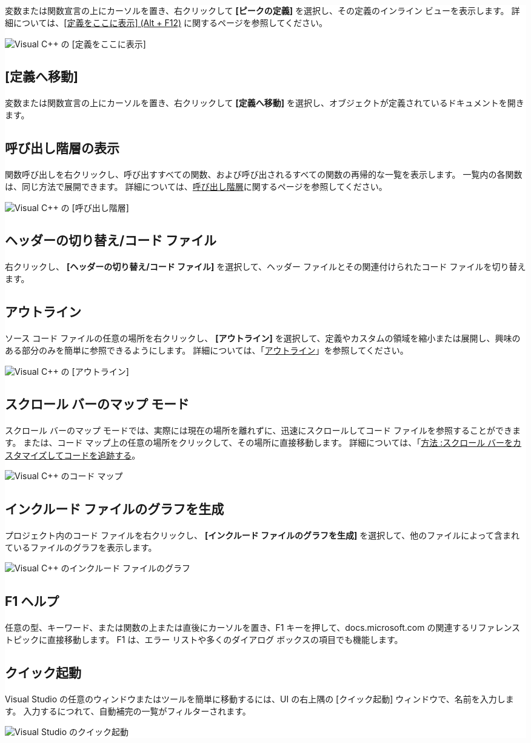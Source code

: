 変数または関数宣言の上にカーソルを置き、右クリックして **[ピークの定義]** を選択し、その定義のインライン ビューを表示します。 詳細については、[[定義をここに表示] (Alt + F12)](/visualstudio/ide/how-to-view-and-edit-code-by-using-peek-definition-alt-plus-f12) に関するページを参照してください。

![Visual C&#43;&#43; の [定義をここに表示]](../ide/media/vs2015_cpp_peek_definition.png "vs2015_cpp_peek_definition")

## <a name="go-to-definition"></a>[定義へ移動]

変数または関数宣言の上にカーソルを置き、右クリックして **[定義へ移動]** を選択し、オブジェクトが定義されているドキュメントを開きます。

## <a name="view-call-hierarchy"></a>呼び出し階層の表示

関数呼び出しを右クリックし、呼び出すすべての関数、および呼び出されるすべての関数の再帰的な一覧を表示します。 一覧内の各関数は、同じ方法で展開できます。 詳細については、[呼び出し階層](/visualstudio/ide/reference/call-hierarchy)に関するページを参照してください。

![Visual C&#43;&#43; の [呼び出し階層]](../ide/media/vs2015_cpp_call_hierarchy.png "vs2015_cpp_call_hierarchy")

## <a name="toggle-header--code-file"></a>ヘッダーの切り替え/コード ファイル

右クリックし、 **[ヘッダーの切り替え/コード ファイル]** を選択して、ヘッダー ファイルとその関連付けられたコード ファイルを切り替えます。

## <a name="outlining"></a>アウトライン

ソース コード ファイルの任意の場所を右クリックし、 **[アウトライン]** を選択して、定義やカスタムの領域を縮小または展開し、興味のある部分のみを簡単に参照できるようにします。 詳細については、「[アウトライン](/visualstudio/ide/outlining)」を参照してください。

![Visual C&#43;&#43; の [アウトライン]](../ide/media/vs2015_cpp_outlining.png "vs2015_cpp_outlining")

## <a name="scrollbar-map-mode"></a>スクロール バーのマップ モード

スクロール バーのマップ モードでは、実際には現在の場所を離れずに、迅速にスクロールしてコード ファイルを参照することができます。 または、コード マップ上の任意の場所をクリックして、その場所に直接移動します。 詳細については、「[方法 :スクロール バーをカスタマイズしてコードを追跡する](/visualstudio/ide/how-to-track-your-code-by-customizing-the-scrollbar)。

![Visual C&#43;&#43; のコード マップ](../ide/media/vs2015_cpp_code_map.png "vs2015_cpp_code_map")

## <a name="generate-graph-of-include-files"></a>インクルード ファイルのグラフを生成

プロジェクト内のコード ファイルを右クリックし、 **[インクルード ファイルのグラフを生成]** を選択して、他のファイルによって含まれているファイルのグラフを表示します。

![Visual C&#43;&#43; のインクルード ファイルのグラフ](../ide/media/vs2015_cpp_include_graph.png "vs2015_cpp_include_graph")

## <a name="f1-help"></a>F1 ヘルプ

任意の型、キーワード、または関数の上または直後にカーソルを置き、F1 キーを押して、docs.microsoft.com の関連するリファレンス トピックに直接移動します。 F1 は、エラー リストや多くのダイアログ ボックスの項目でも機能します。

## <a name="quick-launch"></a>クイック起動

Visual Studio の任意のウィンドウまたはツールを簡単に移動するには、UI の右上隅の [クイック起動] ウィンドウで、名前を入力します。 入力するにつれて、自動補完の一覧がフィルターされます。

![Visual Studio のクイック起動](../ide/media/vs2015_cpp_quick_launch.png "vs2015_cpp_quick_launch")
